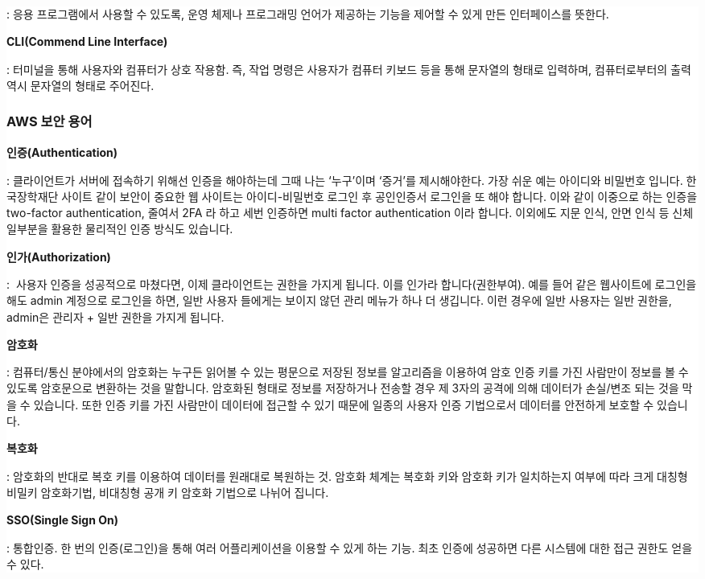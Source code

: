 : 응용 프로그램에서 사용할 수 있도록, 운영 체제나 프로그래밍 언어가 제공하는 기능을 제어할 수 있게 만든 인터페이스를 뜻한다.

**CLI(Commend Line Interface)**

: 터미널을 통해 사용자와 컴퓨터가 상호 작용함. 즉, 작업 명령은 사용자가 컴퓨터 키보드 등을 통해 문자열의 형태로 입력하며, 컴퓨터로부터의 출력 역시 문자열의 형태로 주어진다.

### **AWS 보안 용어**

**인증(Authentication)**

: 클라이언트가 서버에 접속하기 위해선 인증을 해야하는데 그때 나는 ‘누구’이며 ‘증거’를 제시해야한다. 가장 쉬운 예는 아이디와 비밀번호 입니다. 한국장학재단 사이트 같이 보안이 중요한 웹 사이트는 아이디-비밀번호 로그인 후 공인인증서 로그인을 또 해야 합니다. 이와 같이 이중으로 하는 인증을 two-factor authentication, 줄여서 2FA 라 하고 세번 인증하면 multi factor authentication 이라 합니다. 이외에도 지문 인식, 안면 인식 등 신체일부분을 활용한 물리적인 인증 방식도 있습니다.

**인가(Authorization)**

:  사용자 인증을 성공적으로 마쳤다면, 이제 클라이언트는 권한을 가지게 됩니다. 이를 인가라 합니다(권한부여). 예를 들어 같은 웹사이트에 로그인을 해도 admin 계정으로 로그인을 하면, 일반 사용자 들에게는 보이지 않던 관리 메뉴가 하나 더 생깁니다. 이런 경우에 일반 사용자는 일반 권한을, admin은 관리자 + 일반 권한을 가지게 됩니다.

**암호화**

: 컴퓨터/통신 분야에서의 암호화는 누구든 읽어볼 수 있는 평문으로 저장된 정보를 알고리즘을 이용하여 암호 인증 키를 가진 사람만이 정보를 볼 수 있도록 암호문으로 변환하는 것을 말합니다. 암호화된 형태로 정보를 저장하거나 전송할 경우 제 3자의 공격에 의해 데이터가 손실/변조 되는 것을 막을 수 있습니다. 또한 인증 키를 가진 사람만이 데이터에 접근할 수 있기 때문에 일종의 사용자 인증 기법으로서 데이터를 안전하게 보호할 수 있습니다.

**복호화**

: 암호화의 반대로 복호 키를 이용하여 데이터를 원래대로 복원하는 것. 암호화 체계는 복호화 키와 암호화 키가 일치하는지 여부에 따라 크게 대칭형 비밀키 암호화기법, 비대칭형 공개 키 암호화 기법으로 나뉘어 집니다.

**SSO(Single Sign On)**

: 통합인증. 한 번의 인증(로그인)을 통해 여러 어플리케이션을 이용할 수 있게 하는 기능. 최초 인증에 성공하면 다른 시스템에 대한 접근 권한도 얻을 수 있다.